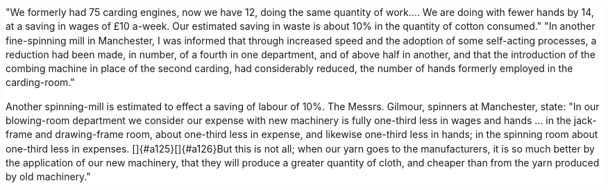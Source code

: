 "We formerly had 75 carding engines, now we have 12, doing the same
quantity of work\.... We are doing with fewer hands by 14, at a saving
in wages of £10 a-week. Our estimated saving in waste is about 10% in
the quantity of cotton consumed." "In another fine-spinning mill in
Manchester, I was informed that through increased speed and the adoption
of some self-acting processes, a reduction had been made, in number, of
a fourth in one department, and of above half in another, and that the
introduction of the combing machine in place of the second carding, had
considerably reduced, the number of hands formerly employed in the
carding-room."

Another spinning-mill is estimated to effect a saving of labour of 10%.
The Messrs. Gilmour, spinners at Manchester, state: "In our blowing-room
department we consider our expense with new machinery is fully one-third
less in wages and hands \... in the jack-frame and drawing-frame room,
about one-third less in expense, and likewise one-third less in hands;
in the spinning room about one-third less in expenses.
[]{#a125}[]{#a126}But this is not all; when our yarn goes to the
manufacturers, it is so much better by the application of our new
machinery, that they will produce a greater quantity of cloth, and
cheaper than from the yarn produced by old machinery."
